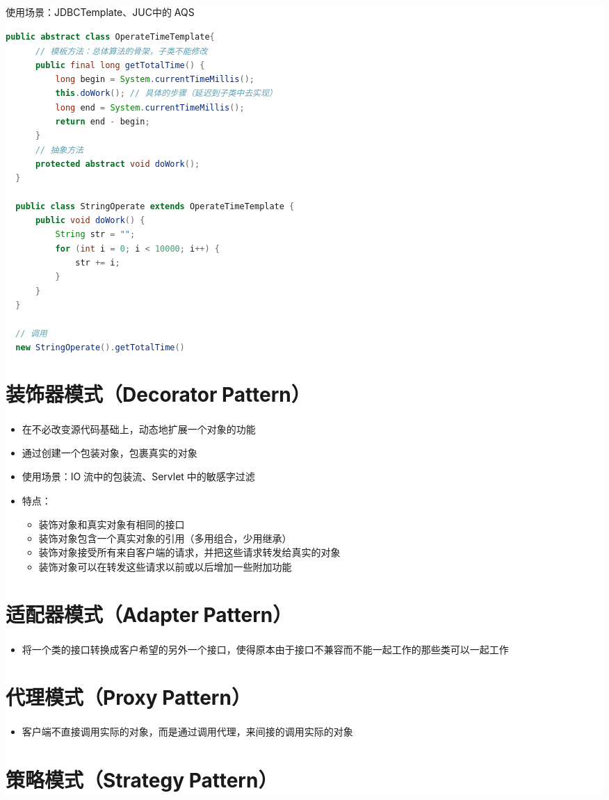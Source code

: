 使用场景：JDBCTemplate、JUC中的 AQS

``````````java
public abstract class OperateTimeTemplate{ 
      // 模板方法：总体算法的骨架，子类不能修改 
      public final long getTotalTime() { 
          long begin = System.currentTimeMillis(); 
          this.doWork(); // 具体的步骤（延迟到子类中去实现） 
          long end = System.currentTimeMillis(); 
          return end - begin; 
      } 
      // 抽象方法 
      protected abstract void doWork(); 
  } 
  
  public class StringOperate extends OperateTimeTemplate { 
      public void doWork() { 
          String str = ""; 
          for (int i = 0; i < 10000; i++) { 
              str += i; 
          } 
      } 
  } 
  
  // 调用 
  new StringOperate().getTotalTime()
``````````

# 装饰器模式（Decorator Pattern） #

 *  在不必改变源代码基础上，动态地扩展一个对象的功能
 *  通过创建一个包装对象，包裹真实的对象
 *  使用场景：IO 流中的包装流、Servlet 中的敏感字过滤
 *  特点：
    
     *  装饰对象和真实对象有相同的接口
     *  装饰对象包含一个真实对象的引用（多用组合，少用继承）
     *  装饰对象接受所有来自客户端的请求，并把这些请求转发给真实的对象
     *  装饰对象可以在转发这些请求以前或以后增加一些附加功能

# 适配器模式（Adapter Pattern） #

 *  将一个类的接口转换成客户希望的另外一个接口，使得原本由于接口不兼容而不能一起工作的那些类可以一起工作

# 代理模式（Proxy Pattern） #

 *  客户端不直接调用实际的对象，而是通过调用代理，来间接的调用实际的对象

# 策略模式（Strategy Pattern） #

